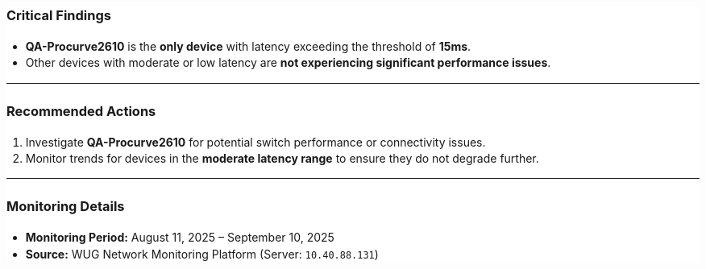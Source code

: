 
### Critical Findings
- **QA-Procurve2610** is the **only device** with latency exceeding the threshold of **15ms**.  
- Other devices with moderate or low latency are **not experiencing significant performance issues**.  

---

### Recommended Actions
1. Investigate **QA-Procurve2610** for potential switch performance or connectivity issues.  
2. Monitor trends for devices in the **moderate latency range** to ensure they do not degrade further.  

---

### Monitoring Details
- **Monitoring Period:** August 11, 2025 – September 10, 2025  
- **Source:** WUG Network Monitoring Platform (Server: `10.40.88.131`)  
